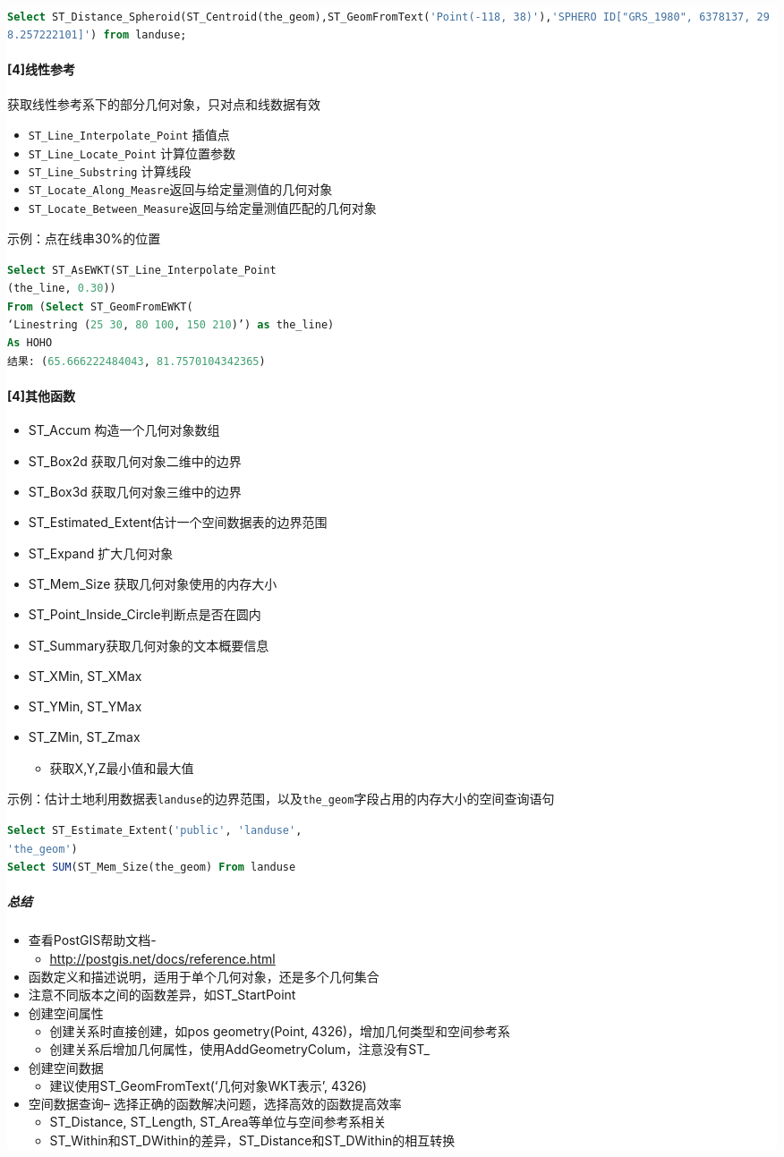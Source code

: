 ```sql
Select ST_Distance_Spheroid(ST_Centroid(the_geom),ST_GeomFromText('Point(-118, 38)'),'SPHERO ID["GRS_1980", 6378137, 298.257222101]') from landuse;
```



#### [4]线性参考

获取线性参考系下的部分几何对象，只对点和线数据有效

- `ST_Line_Interpolate_Point` 插值点
- `ST_Line_Locate_Point` 计算位置参数
- `ST_Line_Substring` 计算线段
- `ST_Locate_Along_Measre`返回与给定量测值的几何对象
- `ST_Locate_Between_Measure`返回与给定量测值匹配的几何对象

示例：点在线串30%的位置

```sql
Select ST_AsEWKT(ST_Line_Interpolate_Point
(the_line, 0.30))
From (Select ST_GeomFromEWKT(
‘Linestring (25 30, 80 100, 150 210)’) as the_line)
As HOHO
结果: (65.666222484043, 81.7570104342365)
```



#### [4]其他函数

- ST_Accum 构造一个几何对象数组
- ST_Box2d 获取几何对象二维中的边界
- ST_Box3d 获取几何对象三维中的边界
- ST_Estimated_Extent估计一个空间数据表的边界范围
- ST_Expand 扩大几何对象
- ST_Mem_Size 获取几何对象使用的内存大小

- ST_Point_Inside_Circle判断点是否在圆内
- ST_Summary获取几何对象的文本概要信息
- ST_XMin, ST_XMax
- ST_YMin, ST_YMax
- ST_ZMin, ST_Zmax
  -  获取X,Y,Z最小值和最大值

示例：估计土地利用数据表`landuse`的边界范围，以及`the_geom`字段占用的内存大小的空间查询语句

```sql
Select ST_Estimate_Extent('public', 'landuse',
'the_geom')
Select SUM(ST_Mem_Size(the_geom) From landuse
```

##### 总结

- 查看PostGIS帮助文档-
  - http://postgis.net/docs/reference.html
- 函数定义和描述说明，适用于单个几何对象，还是多个几何集合
- 注意不同版本之间的函数差异，如ST_StartPoint
- 创建空间属性
  - 创建关系时直接创建，如pos geometry(Point, 4326)，增加几何类型和空间参考系
  - 创建关系后增加几何属性，使用AddGeometryColum，注意没有ST_
- 创建空间数据
  - 建议使用ST_GeomFromText(‘几何对象WKT表示’, 4326)
- 空间数据查询– 选择正确的函数解决问题，选择高效的函数提高效率
  - ST_Distance, ST_Length, ST_Area等单位与空间参考系相关
  - ST_Within和ST_DWithin的差异，ST_Distance和ST_DWithin的相互转换